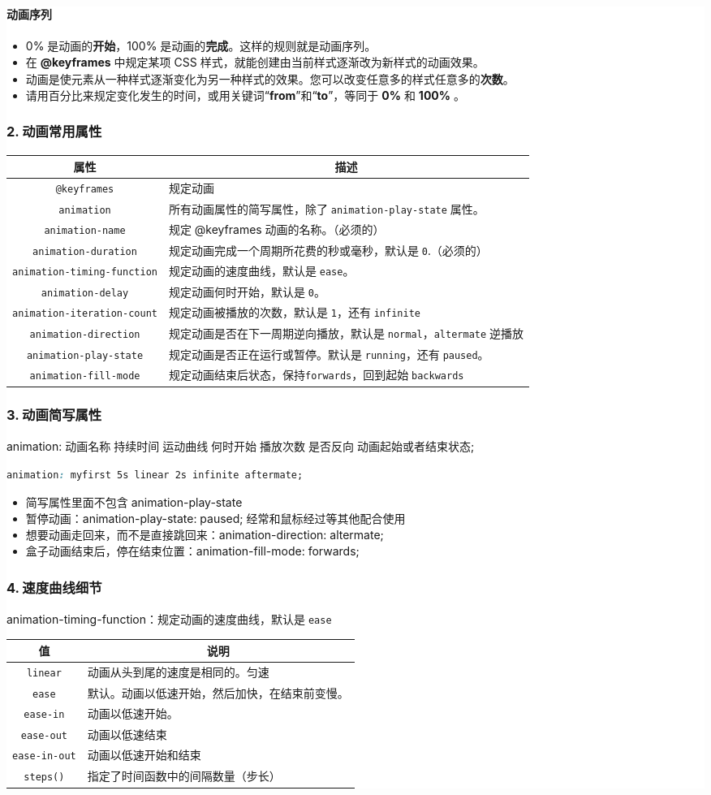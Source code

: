 #### 动画序列

- 0% 是动画的**开始**，100% 是动画的**完成**。这样的规则就是动画序列。
- 在 **@keyframes** 中规定某项 CSS 样式，就能创建由当前样式逐渐改为新样式的动画效果。
- 动画是使元素从一种样式逐渐变化为另一种样式的效果。您可以改变任意多的样式任意多的**次数**。
- 请用百分比来规定变化发生的时间，或用关键词“**from**”和“**to**”，等同于 **0%** 和 **100%** 。

### 2. 动画常用属性

|            属性             | 描述                                                                |
| :-------------------------: | ------------------------------------------------------------------- |
|        `@keyframes`         | 规定动画                                                            |
|         `animation`         | 所有动画属性的简写属性，除了 `animation-play-state` 属性。          |
|      `animation-name`       | 规定 @keyframes 动画的名称。（必须的）                              |
|    `animation-duration`     | 规定动画完成一个周期所花费的秒或毫秒，默认是 `0`.（必须的）         |
| `animation-timing-function` | 规定动画的速度曲线，默认是 `ease`。                                 |
|      `animation-delay`      | 规定动画何时开始，默认是 `0`。                                      |
| `animation-iteration-count` | 规定动画被播放的次数，默认是 `1`，还有 `infinite`                   |
|    `animation-direction`    | 规定动画是否在下一周期逆向播放，默认是 `normal`，`altermate` 逆播放 |
|   `animation-play-state`    | 规定动画是否正在运行或暂停。默认是 `running`，还有 `paused`。       |
|    `animation-fill-mode`    | 规定动画结束后状态，保持`forwards`，回到起始 `backwards`            |

### 3. 动画简写属性

animation: 动画名称 持续时间 运动曲线 何时开始 播放次数 是否反向 动画起始或者结束状态;

```css
animation: myfirst 5s linear 2s infinite aftermate;
```

- 简写属性里面不包含 animation-play-state
- 暂停动画：animation-play-state: paused; 经常和鼠标经过等其他配合使用
- 想要动画走回来，而不是直接跳回来：animation-direction: altermate;
- 盒子动画结束后，停在结束位置：animation-fill-mode: forwards;

### 4. 速度曲线细节

animation-timing-function：规定动画的速度曲线，默认是 `ease`

|      值       | 说明                                           |
| :-----------: | ---------------------------------------------- |
|   `linear`    | 动画从头到尾的速度是相同的。匀速               |
|    `ease`     | 默认。动画以低速开始，然后加快，在结束前变慢。 |
|   `ease-in`   | 动画以低速开始。                               |
|  `ease-out`   | 动画以低速结束                                 |
| `ease-in-out` | 动画以低速开始和结束                           |
|   `steps()`   | 指定了时间函数中的间隔数量（步长）             |
